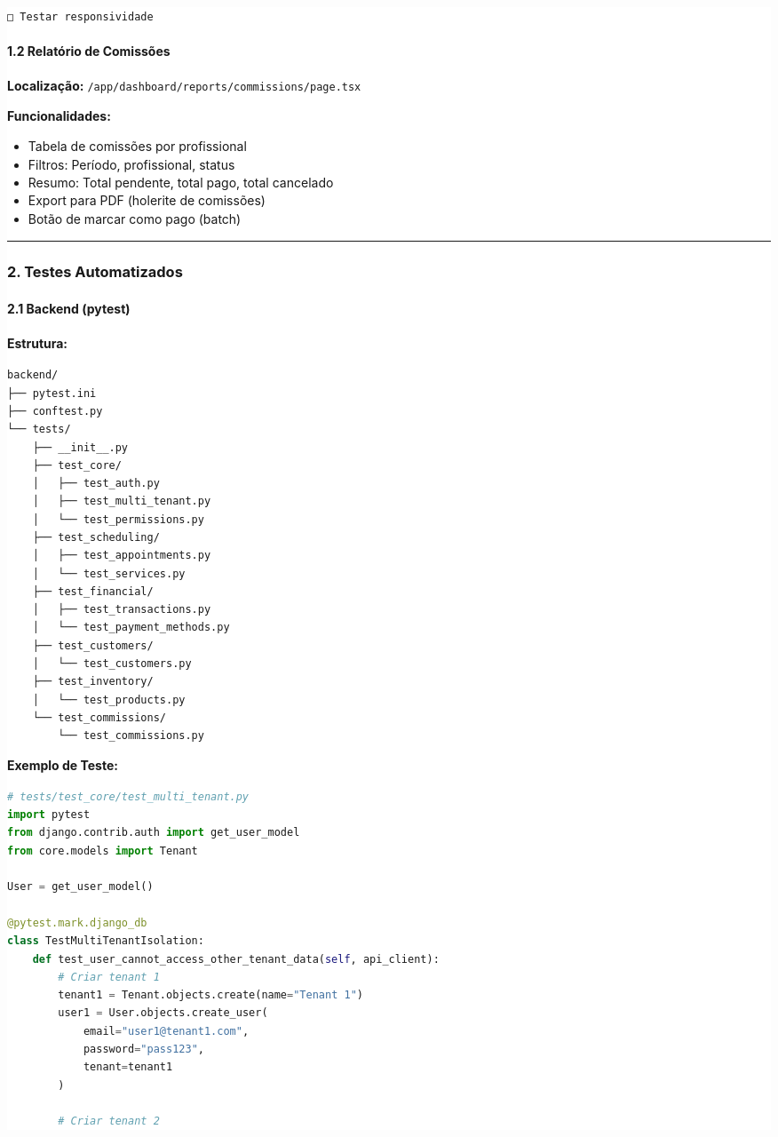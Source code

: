 ```
□ Testar responsividade
```

#### 1.2 Relatório de Comissões
**Localização:** `/app/dashboard/reports/commissions/page.tsx`

**Funcionalidades:**
- Tabela de comissões por profissional
- Filtros: Período, profissional, status
- Resumo: Total pendente, total pago, total cancelado
- Export para PDF (holerite de comissões)
- Botão de marcar como pago (batch)

---

### 2. Testes Automatizados

#### 2.1 Backend (pytest)

**Estrutura:**
```
backend/
├── pytest.ini
├── conftest.py
└── tests/
    ├── __init__.py
    ├── test_core/
    │   ├── test_auth.py
    │   ├── test_multi_tenant.py
    │   └── test_permissions.py
    ├── test_scheduling/
    │   ├── test_appointments.py
    │   └── test_services.py
    ├── test_financial/
    │   ├── test_transactions.py
    │   └── test_payment_methods.py
    ├── test_customers/
    │   └── test_customers.py
    ├── test_inventory/
    │   └── test_products.py
    └── test_commissions/
        └── test_commissions.py
```

**Exemplo de Teste:**
```python
# tests/test_core/test_multi_tenant.py
import pytest
from django.contrib.auth import get_user_model
from core.models import Tenant

User = get_user_model()

@pytest.mark.django_db
class TestMultiTenantIsolation:
    def test_user_cannot_access_other_tenant_data(self, api_client):
        # Criar tenant 1
        tenant1 = Tenant.objects.create(name="Tenant 1")
        user1 = User.objects.create_user(
            email="user1@tenant1.com",
            password="pass123",
            tenant=tenant1
        )
        
        # Criar tenant 2
```